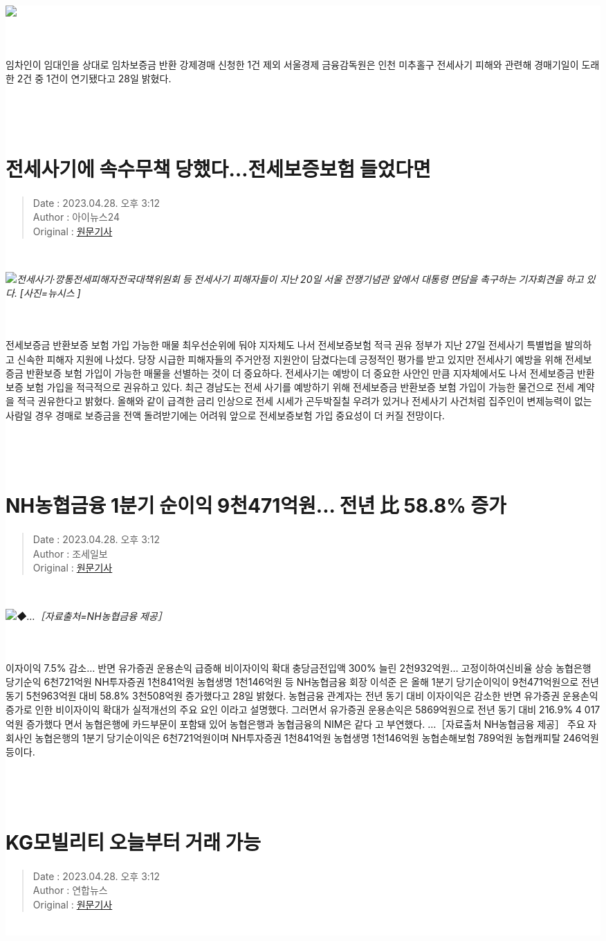 <img src="https://imgnews.pstatic.net/image/011/2023/04/28/0004184642_001_20230428151201027.jpg?type=w647" id="img1"></img>  
<br/><br/>  
  
임차인이 임대인을 상대로 임차보증금 반환 강제경매 신청한 1건 제외 서울경제 금융감독원은 인천 미추홀구 전세사기 피해와 관련해 경매기일이 도래한 2건 중 1건이 연기됐다고 28일 밝혔다.  
<br/><br/><br/>  

  
# 전세사기에 속수무책 당했다…전세보증보험 들었다면  
  
> Date : 2023.04.28. 오후 3:12  
> Author : 아이뉴스24  
> Original : [원문기사](https://n.news.naver.com/mnews/article/031/0000743712?sid=101)  
<br/>  
  
<img src="https://imgnews.pstatic.net/image/031/2023/04/28/0000743712_001_20230428151201100.jpg?type=w647" id="img1"></img><em class="img_desc">전세사기·깡통전세피해자전국대책위원회 등 전세사기 피해자들이 지난 20일 서울 전쟁기념관 앞에서 대통령 면담을 촉구하는 기자회견을 하고 있다.  [사진=뉴시스 ]</em>  
<br/><br/>  
  
전세보증금 반환보증 보험 가입 가능한 매물 최우선순위에 둬야 지자체도 나서 전세보증보험 적극 권유 정부가 지난 27일 전세사기 특별법을 발의하고 신속한 피해자 지원에 나섰다.
당장 시급한 피해자들의 주거안정 지원안이 담겼다는데 긍정적인 평가를 받고 있지만 전세사기 예방을 위해 전세보증금 반환보증 보험 가입이 가능한 매물을 선별하는 것이 더 중요하다.
전세사기는 예방이 더 중요한 사안인 만큼 지자체에서도 나서 전세보증금 반환보증 보험 가입을 적극적으로 권유하고 있다.
최근 경남도는 전세 사기를 예방하기 위해 전세보증금 반환보증 보험 가입이 가능한 물건으로 전세 계약을 적극 권유한다고 밝혔다.
올해와 같이 급격한 금리 인상으로 전세 시세가 곤두박질칠 우려가 있거나 전세사기 사건처럼 집주인이 변제능력이 없는 사람일 경우 경매로 보증금을 전액 돌려받기에는 어려워 앞으로 전세보증보험 가입 중요성이 더 커질 전망이다.  
<br/><br/><br/>  

  
# NH농협금융 1분기 순이익 9천471억원... 전년 比 58.8% 증가  
  
> Date : 2023.04.28. 오후 3:12  
> Author : 조세일보  
> Original : [원문기사](https://n.news.naver.com/mnews/article/123/0002303971?sid=101)  
<br/>  
  
<img src="https://imgnews.pstatic.net/image/123/2023/04/28/0002303971_001_20230428151201245.jpg?type=w647" id="img1"></img><em class="img_desc">◆…［자료출처=NH농협금융 제공］</em>  
<br/><br/>  
  
이자이익 7.5% 감소… 반면 유가증권 운용손익 급증해 비이자이익 확대 충당금전입액 300% 늘린 2천932억원… 고정이하여신비율 상승 농협은행 당기순익 6천721억원 NH투자증권 1천841억원 농협생명 1천146억원 등 NH농협금융 회장 이석준 은 올해 1분기 당기순이익이 9천471억원으로 전년 동기 5천963억원 대비 58.8% 3천508억원 증가했다고 28일 밝혔다.
농협금융 관계자는 전년 동기 대비 이자이익은 감소한 반면 유가증권 운용손익 증가로 인한 비이자이익 확대가 실적개선의 주요 요인 이라고 설명했다.
그러면서 유가증권 운용손익은 5869억원으로 전년 동기 대비 216.9% 4 017억원 증가했다 면서 농협은행에 카드부문이 포함돼 있어 농협은행과 농협금융의 NIM은 같다 고 부연했다.
…［자료출처 NH농협금융 제공］ 주요 자회사인 농협은행의 1분기 당기순이익은 6천721억원이며 NH투자증권 1천841억원 농협생명 1천146억원 농협손해보험 789억원 농협캐피탈 246억원 등이다.  
<br/><br/><br/>  

  
# KG모빌리티 오늘부터 거래 가능  
  
> Date : 2023.04.28. 오후 3:12  
> Author : 연합뉴스  
> Original : [원문기사](https://n.news.naver.com/mnews/article/001/0013910734?sid=101)  
<br/>  
  